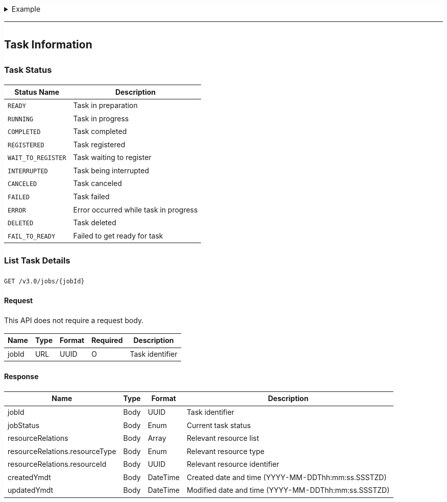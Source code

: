 <details><summary>Example</summary></details>

---

## Task Information

### Task Status

| Status Name                | Description                           |
|--------------------|---------------------------------------|
| `READY`            | Task in preparation                   |
| `RUNNING`          | Task in progress                      |
| `COMPLETED`        | Task completed                        |
| `REGISTERED`       | Task registered                       |
| `WAIT_TO_REGISTER` | Task waiting to register              |
| `INTERRUPTED`      | Task being interrupted                |
| `CANCELED`         | Task canceled                         |
| `FAILED`           | Task failed                           |
| `ERROR`            | Error occurred while task in progress |
| `DELETED`          | Task deleted                          |
| `FAIL_TO_READY`    | Failed to get ready for task          |

### List Task Details

```
GET /v3.0/jobs/{jobId}
```

#### Request

This API does not require a request body.

| Name    | Type  | Format   | Required | Description      |
|-------|-----|------|----|---------|
| jobId | URL | UUID | O  | Task identifier |

#### Response

| Name                             | Type   | Format       | Description                                |
|--------------------------------|------|----------|-----------------------------------|
| jobId                          | Body | UUID     | Task identifier                           |
| jobStatus                      | Body | Enum     | Current task status                         |
| resourceRelations              | Body | Array    | Relevant resource list                         |
| resourceRelations.resourceType | Body | Enum     | Relevant resource type                         |
| resourceRelations.resourceId   | Body | UUID     | Relevant resource identifier                       |
| createdYmdt                    | Body | DateTime | Created date and time (YYYY-MM-DDThh:mm:ss.SSSTZD) |
| updatedYmdt                    | Body | DateTime | Modified date and time (YYYY-MM-DDThh:mm:ss.SSSTZD) |
